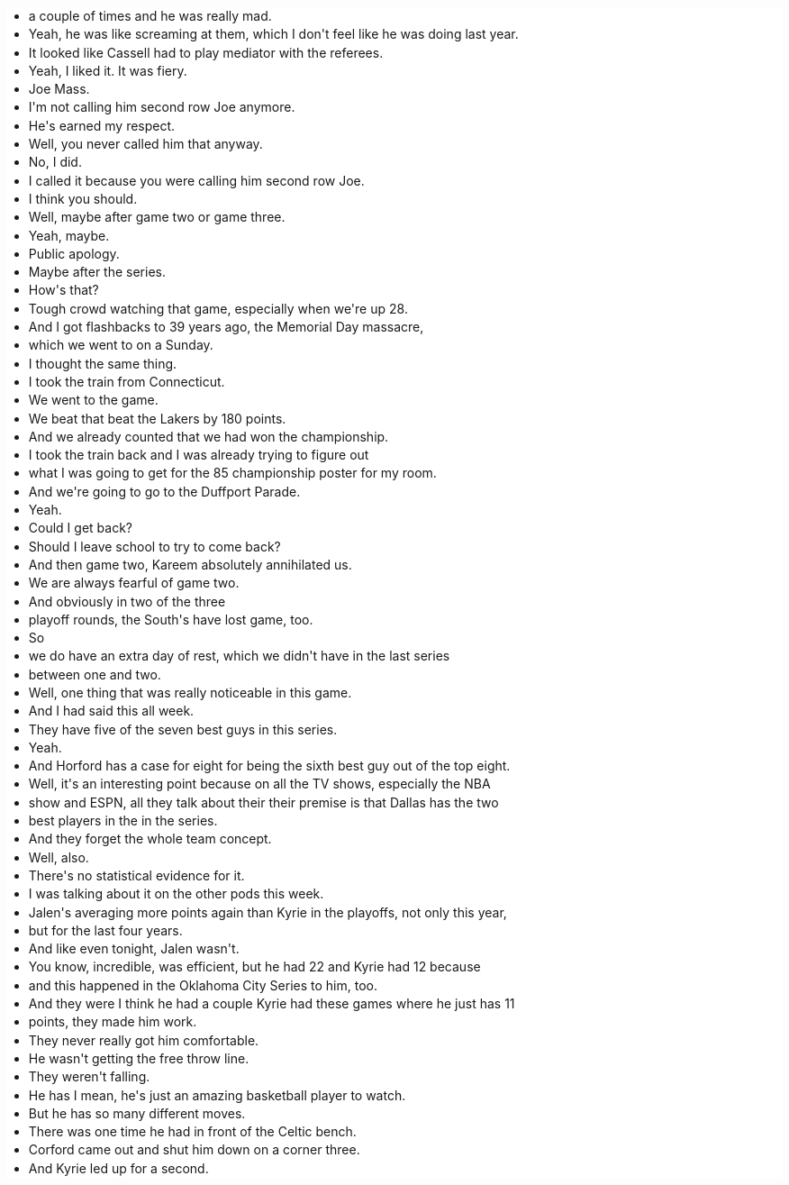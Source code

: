 *  a couple of times and he was really mad.
*  Yeah, he was like screaming at them, which I don't feel like he was doing last year.
*  It looked like Cassell had to play mediator with the referees.
*  Yeah, I liked it. It was fiery.
*  Joe Mass.
*  I'm not calling him second row Joe anymore.
*  He's earned my respect.
*  Well, you never called him that anyway.
*  No, I did.
*  I called it because you were calling him second row Joe.
*  I think you should.
*  Well, maybe after game two or game three.
*  Yeah, maybe.
*  Public apology.
*  Maybe after the series.
*  How's that?
*  Tough crowd watching that game, especially when we're up 28.
*  And I got flashbacks to 39 years ago, the Memorial Day massacre,
*  which we went to on a Sunday.
*  I thought the same thing.
*  I took the train from Connecticut.
*  We went to the game.
*  We beat that beat the Lakers by 180 points.
*  And we already counted that we had won the championship.
*  I took the train back and I was already trying to figure out
*  what I was going to get for the 85 championship poster for my room.
*  And we're going to go to the Duffport Parade.
*  Yeah.
*  Could I get back?
*  Should I leave school to try to come back?
*  And then game two, Kareem absolutely annihilated us.
*  We are always fearful of game two.
*  And obviously in two of the three
*  playoff rounds, the South's have lost game, too.
*  So
*  we do have an extra day of rest, which we didn't have in the last series
*  between one and two.
*  Well, one thing that was really noticeable in this game.
*  And I had said this all week.
*  They have five of the seven best guys in this series.
*  Yeah.
*  And Horford has a case for eight for being the sixth best guy out of the top eight.
*  Well, it's an interesting point because on all the TV shows, especially the NBA
*  show and ESPN, all they talk about their their premise is that Dallas has the two
*  best players in the in the series.
*  And they forget the whole team concept.
*  Well, also.
*  There's no statistical evidence for it.
*  I was talking about it on the other pods this week.
*  Jalen's averaging more points again than Kyrie in the playoffs, not only this year,
*  but for the last four years.
*  And like even tonight, Jalen wasn't.
*  You know, incredible, was efficient, but he had 22 and Kyrie had 12 because
*  and this happened in the Oklahoma City Series to him, too.
*  And they were I think he had a couple Kyrie had these games where he just has 11
*  points, they made him work.
*  They never really got him comfortable.
*  He wasn't getting the free throw line.
*  They weren't falling.
*  He has I mean, he's just an amazing basketball player to watch.
*  But he has so many different moves.
*  There was one time he had in front of the Celtic bench.
*  Corford came out and shut him down on a corner three.
*  And Kyrie led up for a second.